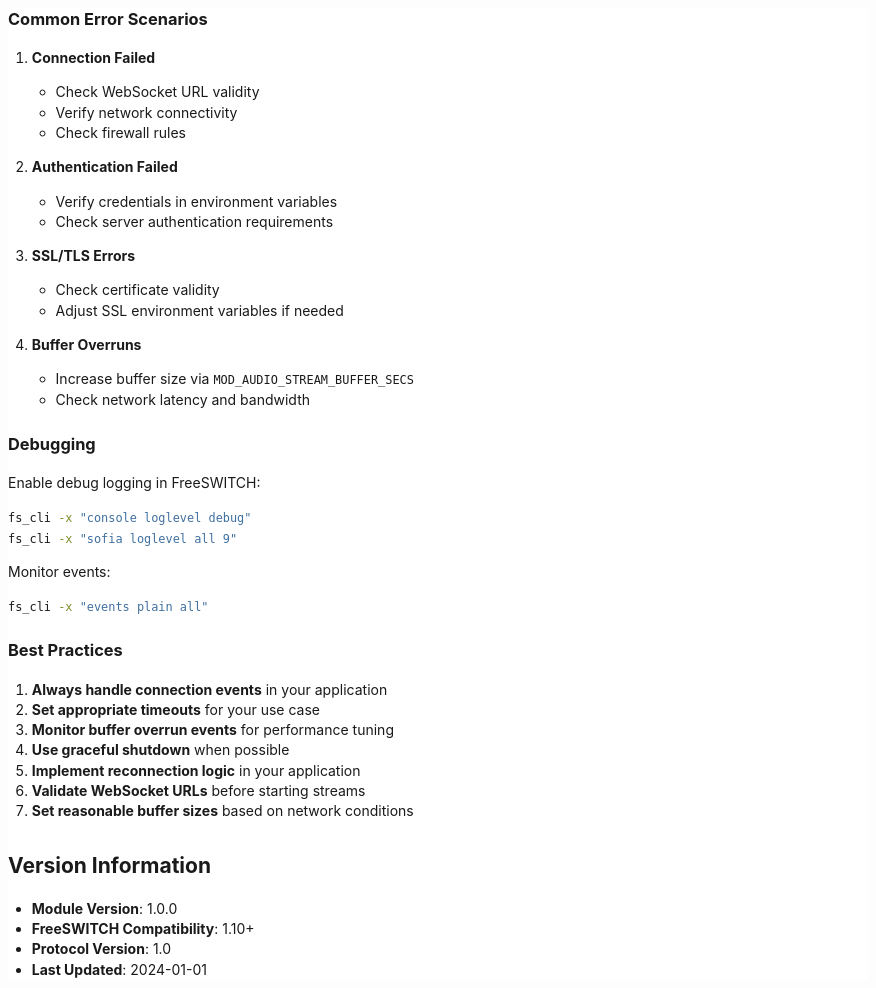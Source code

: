 ### Common Error Scenarios

1. **Connection Failed**
   - Check WebSocket URL validity
   - Verify network connectivity
   - Check firewall rules

2. **Authentication Failed**
   - Verify credentials in environment variables
   - Check server authentication requirements

3. **SSL/TLS Errors**
   - Check certificate validity
   - Adjust SSL environment variables if needed

4. **Buffer Overruns**
   - Increase buffer size via `MOD_AUDIO_STREAM_BUFFER_SECS`
   - Check network latency and bandwidth

### Debugging

Enable debug logging in FreeSWITCH:

```bash
fs_cli -x "console loglevel debug"
fs_cli -x "sofia loglevel all 9"
```

Monitor events:

```bash
fs_cli -x "events plain all"
```

### Best Practices

1. **Always handle connection events** in your application
2. **Set appropriate timeouts** for your use case
3. **Monitor buffer overrun events** for performance tuning
4. **Use graceful shutdown** when possible
5. **Implement reconnection logic** in your application
6. **Validate WebSocket URLs** before starting streams
7. **Set reasonable buffer sizes** based on network conditions

## Version Information

- **Module Version**: 1.0.0
- **FreeSWITCH Compatibility**: 1.10+
- **Protocol Version**: 1.0
- **Last Updated**: 2024-01-01